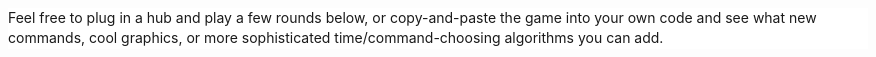 Feel free to plug in a hub and play a few rounds below, or copy-and-paste the game into your own code and see what new commands, cool graphics, or more sophisticated time/command-choosing algorithms you can add.

<iframe id="example-result" width="100%" height="800" frameborder="0" src="servicedock_bopIt.html"></iframe>